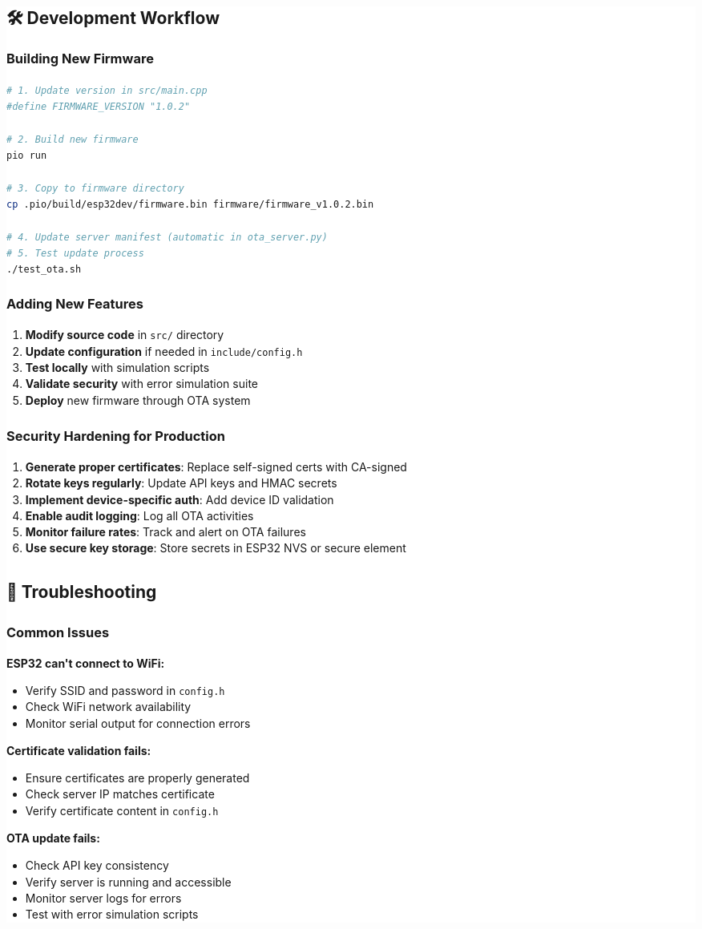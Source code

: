 ## 🛠️ Development Workflow

### Building New Firmware

```bash
# 1. Update version in src/main.cpp
#define FIRMWARE_VERSION "1.0.2"

# 2. Build new firmware
pio run

# 3. Copy to firmware directory
cp .pio/build/esp32dev/firmware.bin firmware/firmware_v1.0.2.bin

# 4. Update server manifest (automatic in ota_server.py)
# 5. Test update process
./test_ota.sh
```

### Adding New Features

1. **Modify source code** in `src/` directory
2. **Update configuration** if needed in `include/config.h`
3. **Test locally** with simulation scripts
4. **Validate security** with error simulation suite
5. **Deploy** new firmware through OTA system

### Security Hardening for Production

1. **Generate proper certificates**: Replace self-signed certs with CA-signed
2. **Rotate keys regularly**: Update API keys and HMAC secrets
3. **Implement device-specific auth**: Add device ID validation
4. **Enable audit logging**: Log all OTA activities
5. **Monitor failure rates**: Track and alert on OTA failures
6. **Use secure key storage**: Store secrets in ESP32 NVS or secure element

## 🚨 Troubleshooting

### Common Issues

**ESP32 can't connect to WiFi:**
- Verify SSID and password in `config.h`
- Check WiFi network availability
- Monitor serial output for connection errors

**Certificate validation fails:**
- Ensure certificates are properly generated
- Check server IP matches certificate
- Verify certificate content in `config.h`

**OTA update fails:**
- Check API key consistency
- Verify server is running and accessible
- Monitor server logs for errors
- Test with error simulation scripts
